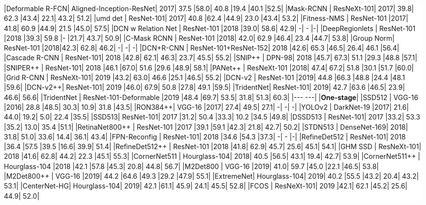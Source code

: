 |Deformable R-FCN| Aligned-Inception-ResNet| 2017| 37.5 |58.0| 40.8 |19.4 |40.1 |52.5|
|Mask-RCNN | ResNeXt-101| 2017| 39.8| 62.3 |43.4| 22.1| 43.2| 51.2|
|umd det | ResNet-101| 2017| 40.8 |62.4 |44.9| 23.0 |43.4| 53.2|
|Fitness-NMS | ResNet-101 |2017| 41.8| 60.9 |44.9| 21.5 |45.0| 57.5|
|DCN w Relation Net | ResNet-101 |2018 |39.0| 58.6| 42.9| -| - |-|
|DeepRegionlets | ResNet-101 |2018 |39.3| 59.8 |- |21.7| 43.7| 50.9|
|C-Mask RCNN | ResNet-101 |2018| 42.0| 62.9 |46.4| 23.4 |44.7| 53.8|
|Group Norm| ResNet-101 |2018|42.3| 62.8| 46.2| -| -| -|
|DCN+R-CNN | ResNet-101+ResNet-152| 2018 |42.6| 65.3 |46.5| 26.4| 46.1 |56.4|
|Cascade R-CNN | ResNet-101| 2018 |42.8| 62.1| 46.3| 23.7| 45.5| 55.2|
|SNIP++ | DPN-98| 2018 |45.7| 67.3| 51.1 |29.3 |48.8 |57.1|
|SNIPER++ | ResNet-101| 2018 |46.1 |67.0| 51.6 |29.6 |48.9| 58.1|
|PANet++ | ResNeXt-101 |2018| 47.4| 67.2| 51.8 |30.1 |51.7 |60.0|
|Grid R-CNN | ResNeXt-101| 2019 |43.2| 63.0| 46.6 |25.1 |46.5| 55.2|
|DCN-v2 | ResNet-101 |2019| 44.8 |66.3 |48.8 |24.4 |48.1 |59.6|
|DCN-v2++| ResNet-101| 2019 |46.0| 67.9| 50.8 |27.8| 49.1 |59.5|
|TridentNet| ResNet-101| 2019| 42.7 |63.6 |46.5| 23.9| 46.6| 56.6|
|TridentNet | ResNet-101-Deformable |2019 |48.4 |69.7| 53.5| 31.8| 51.3| 60.3|
|--- ---|
|**One-stage**|
|SSD512 | VGG-16 |2016| 28.8 |48.5| 30.3| 10.9| 31.8 |43.5|
|RON384++| VGG-16 |2017| 27.4| 49.5| 27.1| -| -| -|
|YOLOv2 | DarkNet-19 |2017| 21.6| 44.0| 19.2| 5.0| 22.4 |35.5|
|SSD513| ResNet-101| 2017 |31.2| 50.4 |33.3| 10.2 |34.5 |49.8|
|DSSD513 | ResNet-101| 2017 |33.2| 53.3 |35.2| 13.0| 35.4 |51.1|
|RetinaNet800++ | ResNet-101 |2017 |39.1 |59.1 |42.3| 21.8| 42.7| 50.2|
|STDN513 | DenseNet-169| 2018| 31.8| 51.0| 33.6| 14.4| 36.1| 43.4|
|FPN-Reconfig | ResNet-101| 2018 |34.6 |54.3 |37.3| -| - |-|
|RefineDet512 | ResNet-101| 2018 |36.4 |57.5 |39.5 |16.6| 39.9| 51.4|
|RefineDet512++ | ResNet-101 |2018 |41.8| 62.9| 45.7| 25.6| 45.1| 54.1|
|GHM SSD | ResNeXt-101| 2018 |41.6| 62.8| 44.2| 22.3 |45.1| 55.3|
|CornerNet511 | Hourglass-104| 2018| 40.5 |56.5| 43.1| 19.4| 42.7| 53.9|
|CornerNet511++ | Hourglass-104 |2018 |42.1 |57.8 |45.3| 20.8| 44.8| 56.7|
|M2Det800 | VGG-16 |2019| 41.0| 59.7 |45.0 |22.1 |46.5| 53.8|
|M2Det800++ | VGG-16 |2019| 44.2 |64.6 |49.3 |29.2 |47.9| 55.1|
|ExtremeNet| Hourglass-104| 2019| 40.2 |55.5 |43.2| 20.4| 43.2| 53.1|
|CenterNet-HG| Hourglass-104| 2019| 42.1 |61.1| 45.9| 24.1| 45.5| 52.8|
|FCOS | ResNeXt-101| 2019 |42.1| 62.1 |45.2| 25.6| 44.9| 52.0|